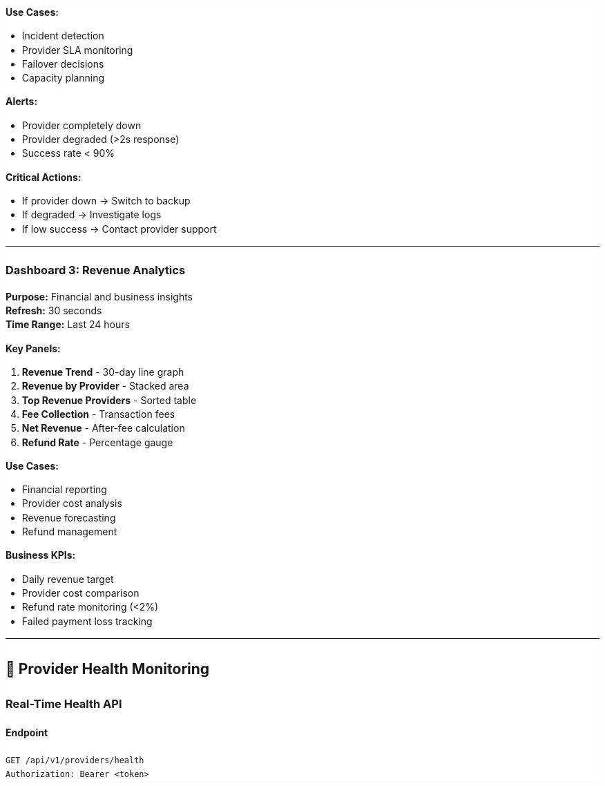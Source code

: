 **Use Cases:**
- Incident detection
- Provider SLA monitoring
- Failover decisions
- Capacity planning

**Alerts:**
- Provider completely down
- Provider degraded (>2s response)
- Success rate < 90%

**Critical Actions:**
- If provider down → Switch to backup
- If degraded → Investigate logs
- If low success → Contact provider support

---

### Dashboard 3: Revenue Analytics

**Purpose:** Financial and business insights  
**Refresh:** 30 seconds  
**Time Range:** Last 24 hours  

**Key Panels:**
1. **Revenue Trend** - 30-day line graph
2. **Revenue by Provider** - Stacked area
3. **Top Revenue Providers** - Sorted table
4. **Fee Collection** - Transaction fees
5. **Net Revenue** - After-fee calculation
6. **Refund Rate** - Percentage gauge

**Use Cases:**
- Financial reporting
- Provider cost analysis
- Revenue forecasting
- Refund management

**Business KPIs:**
- Daily revenue target
- Provider cost comparison
- Refund rate monitoring (<2%)
- Failed payment loss tracking

---

## 🏥 Provider Health Monitoring

### Real-Time Health API

#### Endpoint
```http
GET /api/v1/providers/health
Authorization: Bearer <token>
```
